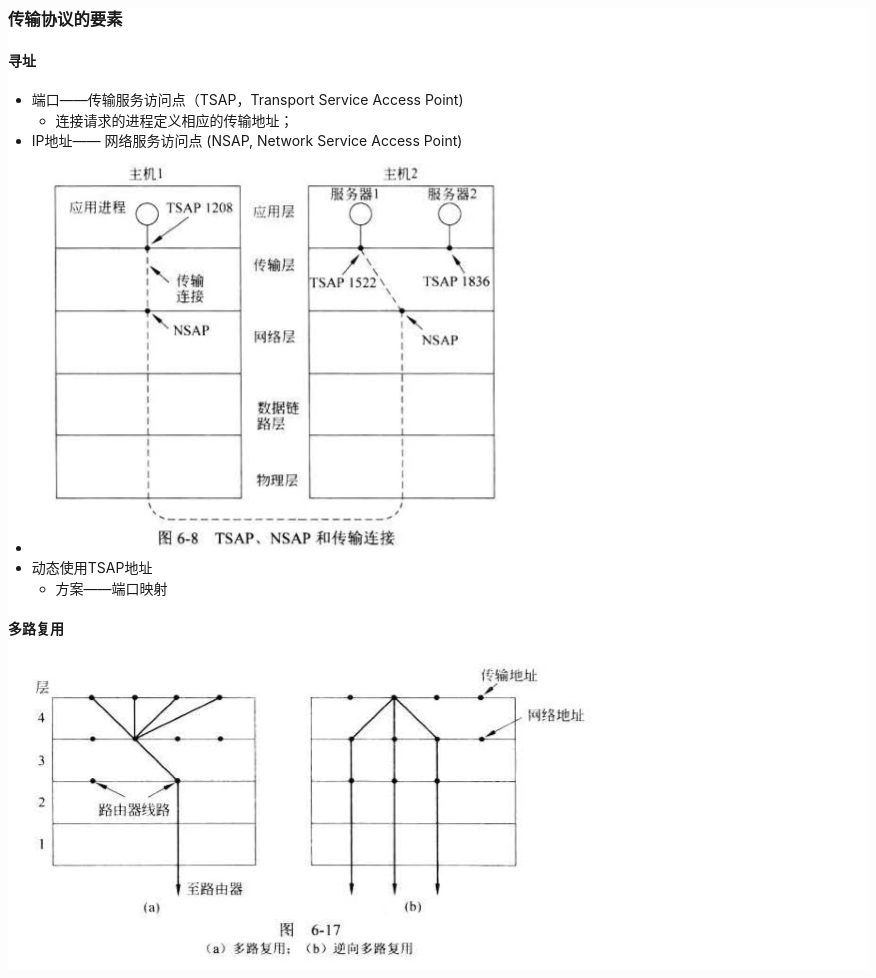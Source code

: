 

### 传输协议的要素

#### 寻址

- 端口——传输服务访问点（TSAP，Transport Service Access Point)
  - 连接请求的进程定义相应的传输地址；
- IP地址—— 网络服务访问点 (NSAP, Network Service Access Point) 
- ![image-20200106194513990](README.assets/image-20200106194513990.png)
- 动态使用TSAP地址
  - 方案——端口映射

#### 多路复用

![image-20200106200246401](README.assets/image-20200106200246401.png)
